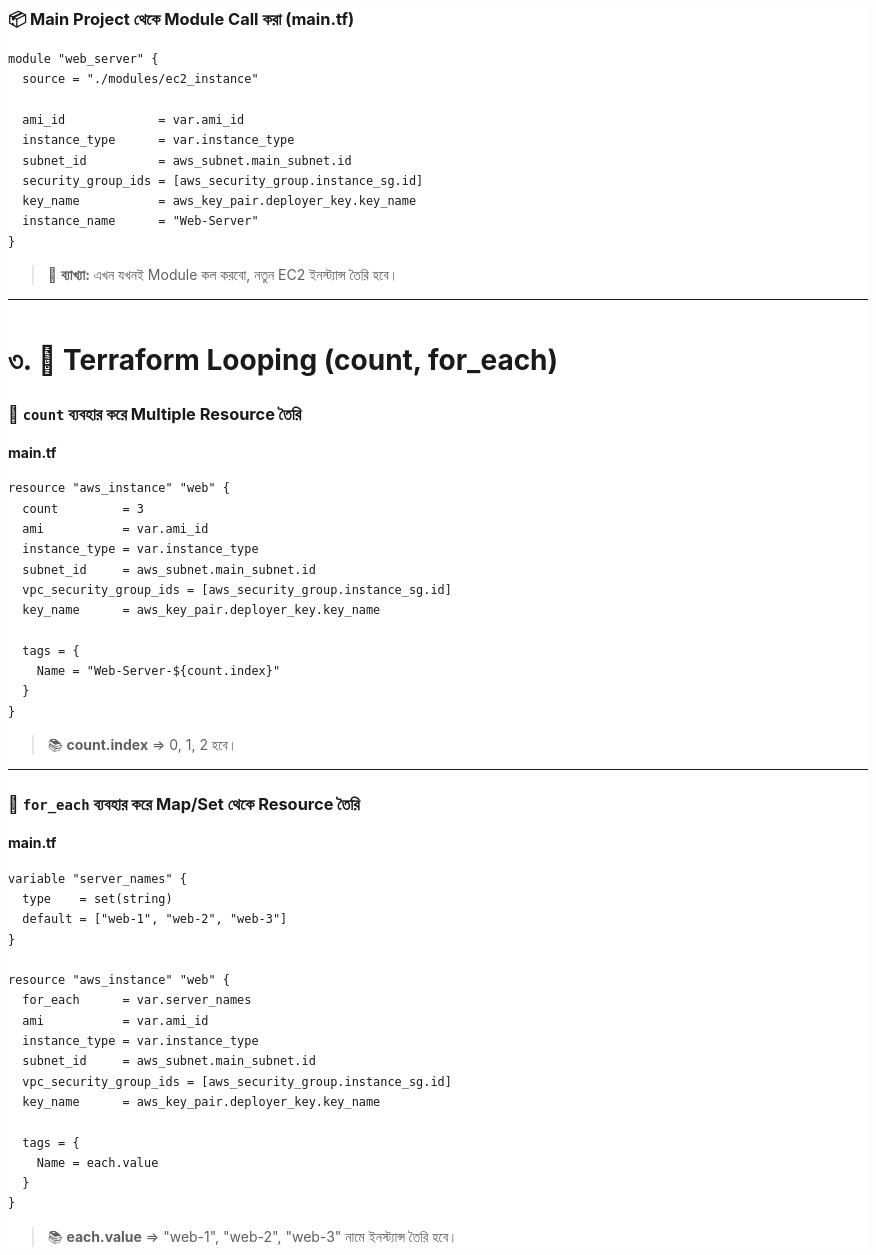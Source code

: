 ### 📦 Main Project থেকে Module Call করা (main.tf)

```hcl
module "web_server" {
  source = "./modules/ec2_instance"

  ami_id             = var.ami_id
  instance_type      = var.instance_type
  subnet_id          = aws_subnet.main_subnet.id
  security_group_ids = [aws_security_group.instance_sg.id]
  key_name           = aws_key_pair.deployer_key.key_name
  instance_name      = "Web-Server"
}
```
> 🎯 **ব্যাখ্যা:** এখন যখনই Module কল করবো, নতুন EC2 ইনস্ট্যান্স তৈরি হবে।

---

# ৩. 🔁 Terraform Looping (count, for_each)

### 🧩 `count` ব্যবহার করে Multiple Resource তৈরি

**main.tf**
```hcl
resource "aws_instance" "web" {
  count         = 3
  ami           = var.ami_id
  instance_type = var.instance_type
  subnet_id     = aws_subnet.main_subnet.id
  vpc_security_group_ids = [aws_security_group.instance_sg.id]
  key_name      = aws_key_pair.deployer_key.key_name

  tags = {
    Name = "Web-Server-${count.index}"
  }
}
```
> 📚 **count.index** => 0, 1, 2 হবে।

---

### 🧩 `for_each` ব্যবহার করে Map/Set থেকে Resource তৈরি

**main.tf**
```hcl
variable "server_names" {
  type    = set(string)
  default = ["web-1", "web-2", "web-3"]
}

resource "aws_instance" "web" {
  for_each      = var.server_names
  ami           = var.ami_id
  instance_type = var.instance_type
  subnet_id     = aws_subnet.main_subnet.id
  vpc_security_group_ids = [aws_security_group.instance_sg.id]
  key_name      = aws_key_pair.deployer_key.key_name

  tags = {
    Name = each.value
  }
}
```
> 📚 **each.value** => "web-1", "web-2", "web-3" নামে ইনস্ট্যান্স তৈরি হবে।
